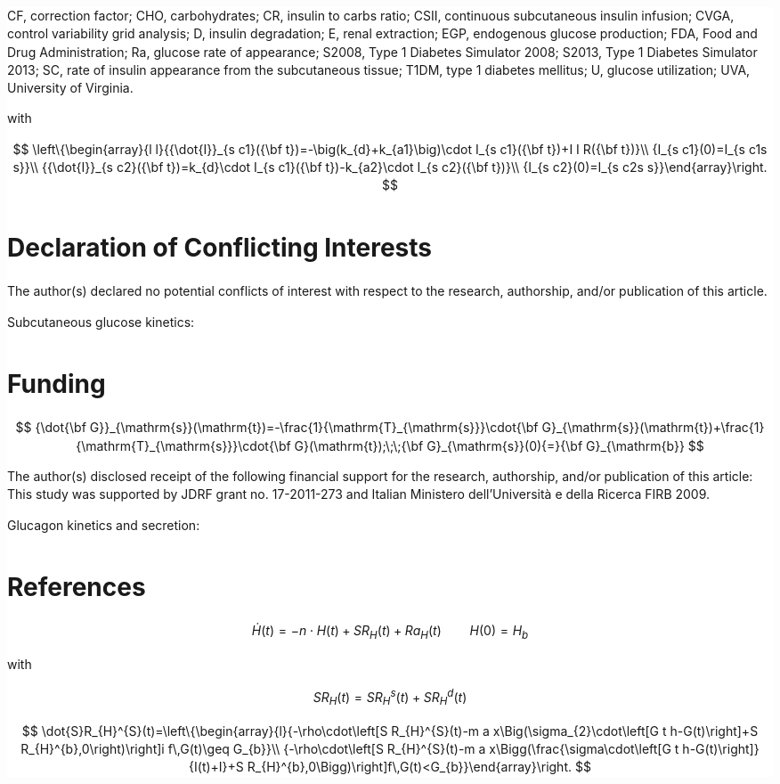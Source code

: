 CF, correction factor; CHO, carbohydrates; CR, insulin to carbs ratio; CSII, continuous subcutaneous insulin infusion; CVGA, control variability grid analysis; D, insulin degradation; E, renal extraction; EGP, endogenous glucose production; FDA, Food and Drug Administration; Ra, glucose rate of appearance; S2008, Type 1 Diabetes Simulator 2008; S2013, Type 1 Diabetes Simulator 2013; SC, rate of insulin appearance from the subcutaneous tissue; T1DM, type 1 diabetes mellitus; U, glucose utilization; UVA, University of Virginia.  

with  

$$
\left\{\begin{array}{l l}{{\dot{I}}_{s c1}({\bf t})=-\big(k_{d}+k_{a1}\big)\cdot I_{s c1}({\bf t})+I I R({\bf t})}\\ {I_{s c1}(0)=I_{s c1s s}}\\ {{\dot{I}}_{s c2}({\bf t})=k_{d}\cdot I_{s c1}({\bf t})-k_{a2}\cdot I_{s c2}({\bf t})}\\ {I_{s c2}(0)=I_{s c2s s}}\end{array}\right.
$$  

# Declaration of Conflicting Interests  

The author(s) declared no potential conflicts of interest with respect to the research, authorship, and/or publication of this article.  

Subcutaneous glucose kinetics:  

# Funding  

$$
{\dot{\bf G}}_{\mathrm{s}}(\mathrm{t})=-\frac{1}{\mathrm{T}_{\mathrm{s}}}\cdot{\bf G}_{\mathrm{s}}(\mathrm{t})+\frac{1}{\mathrm{T}_{\mathrm{s}}}\cdot{\bf G}(\mathrm{t});\;\;{\bf G}_{\mathrm{s}}(0){=}{\bf G}_{\mathrm{b}}
$$  

The author(s) disclosed receipt of the following financial support for the research, authorship, and/or publication of this article: This study was supported by JDRF grant no. 17-2011-273 and Italian Ministero dell’Università e della Ricerca FIRB 2009.  

Glucagon kinetics and secretion:  

# References  

$$
{\dot{H}}(t)=-n\cdot H(t)+S R_{H}(t)+R a_{H}(t)\qquad H(0)=H_{b}
$$  

with  

$$
S R_{H}(t)=S R_{H}^{s}(t)+S R_{H}^{d}(t)
$$  

$$
\dot{S}R_{H}^{S}(t)=\left\{\begin{array}{l}{-\rho\cdot\left[S R_{H}^{S}(t)-m a x\Big(\sigma_{2}\cdot\left[G t h-G(t)\right]+S R_{H}^{b},0\right)\right]i f\,G(t)\geq G_{b}}\\ {-\rho\cdot\left[S R_{H}^{S}(t)-m a x\Bigg(\frac{\sigma\cdot\left[G t h-G(t)\right]}{I(t)+I}+S R_{H}^{b},0\Bigg)\right]f\,G(t)<G_{b}}\end{array}\right.
$$  
